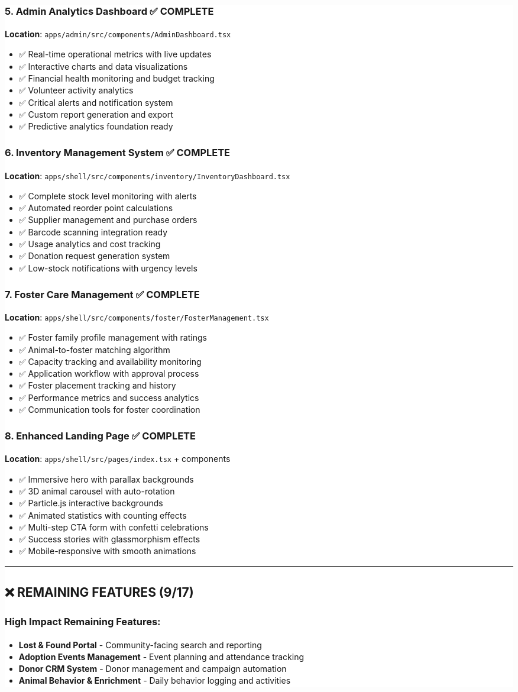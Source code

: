 ### **5. Admin Analytics Dashboard** ✅ **COMPLETE**
**Location**: `apps/admin/src/components/AdminDashboard.tsx`
- ✅ Real-time operational metrics with live updates
- ✅ Interactive charts and data visualizations
- ✅ Financial health monitoring and budget tracking
- ✅ Volunteer activity analytics
- ✅ Critical alerts and notification system
- ✅ Custom report generation and export
- ✅ Predictive analytics foundation ready

### **6. Inventory Management System** ✅ **COMPLETE**
**Location**: `apps/shell/src/components/inventory/InventoryDashboard.tsx`
- ✅ Complete stock level monitoring with alerts
- ✅ Automated reorder point calculations
- ✅ Supplier management and purchase orders
- ✅ Barcode scanning integration ready
- ✅ Usage analytics and cost tracking
- ✅ Donation request generation system
- ✅ Low-stock notifications with urgency levels

### **7. Foster Care Management** ✅ **COMPLETE**
**Location**: `apps/shell/src/components/foster/FosterManagement.tsx`
- ✅ Foster family profile management with ratings
- ✅ Animal-to-foster matching algorithm
- ✅ Capacity tracking and availability monitoring
- ✅ Application workflow with approval process
- ✅ Foster placement tracking and history
- ✅ Performance metrics and success analytics
- ✅ Communication tools for foster coordination

### **8. Enhanced Landing Page** ✅ **COMPLETE**
**Location**: `apps/shell/src/pages/index.tsx` + components
- ✅ Immersive hero with parallax backgrounds
- ✅ 3D animal carousel with auto-rotation
- ✅ Particle.js interactive backgrounds
- ✅ Animated statistics with counting effects
- ✅ Multi-step CTA form with confetti celebrations
- ✅ Success stories with glassmorphism effects
- ✅ Mobile-responsive with smooth animations

---

## ❌ **REMAINING FEATURES (9/17)**

### **High Impact Remaining Features:**
- **Lost & Found Portal** - Community-facing search and reporting
- **Adoption Events Management** - Event planning and attendance tracking  
- **Donor CRM System** - Donor management and campaign automation
- **Animal Behavior & Enrichment** - Daily behavior logging and activities
